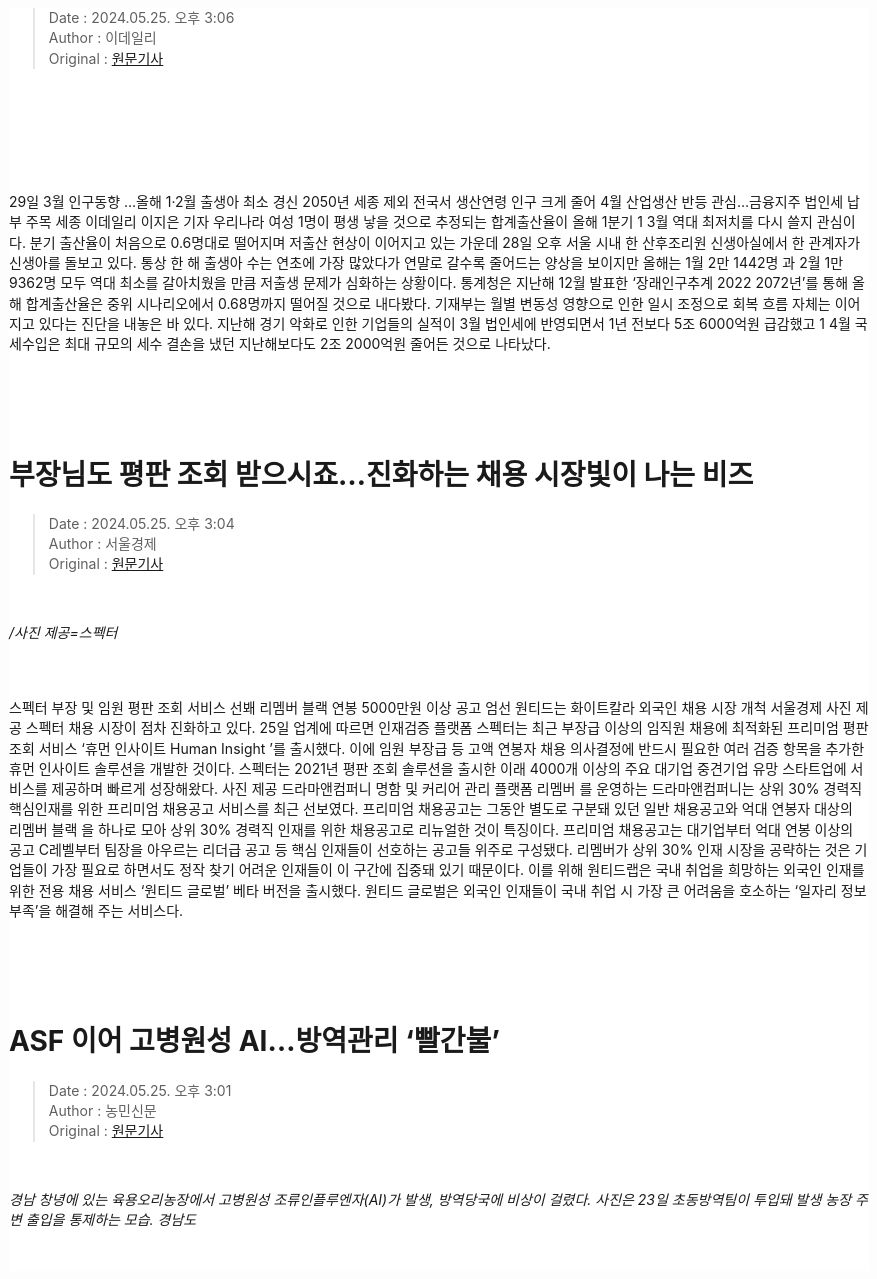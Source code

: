 > Date : 2024.05.25. 오후 3:06  
> Author : 이데일리  
> Original : [원문기사](https://n.news.naver.com/mnews/article/018/0005748109?sid=101)  
<br/>  
  
<img alt="" class="_LAZY_LOADING _LAZY_LOADING_INIT_HIDE" src="https://imgnews.pstatic.net/image/018/2024/05/25/0005748109_001_20240525150601082.jpg?type=w647" id="img1" style="display: none;"></img>  
<br/><br/>  
  
29일 3월 인구동향 …올해 1·2월 출생아 최소 경신 2050년 세종 제외 전국서 생산연령 인구 크게 줄어 4월 산업생산 반등 관심…금융지주 법인세 납부 주목 세종 이데일리 이지은 기자 우리나라 여성 1명이 평생 낳을 것으로 추정되는 합계출산율이 올해 1분기 1 3월 역대 최저치를 다시 쓸지 관심이다.
분기 출산율이 처음으로 0.6명대로 떨어지며 저출산 현상이 이어지고 있는 가운데 28일 오후 서울 시내 한 산후조리원 신생아실에서 한 관계자가 신생아를 돌보고 있다.
통상 한 해 출생아 수는 연초에 가장 많았다가 연말로 갈수록 줄어드는 양상을 보이지만 올해는 1월 2만 1442명 과 2월 1만 9362명 모두 역대 최소를 갈아치웠을 만큼 저출생 문제가 심화하는 상황이다.
통계청은 지난해 12월 발표한 ‘장래인구추계 2022 2072년’를 통해 올해 합계출산율은 중위 시나리오에서 0.68명까지 떨어질 것으로 내다봤다.
기재부는 월별 변동성 영향으로 인한 일시 조정으로 회복 흐름 자체는 이어지고 있다는 진단을 내놓은 바 있다.
지난해 경기 악화로 인한 기업들의 실적이 3월 법인세에 반영되면서 1년 전보다 5조 6000억원 급감했고 1 4월 국세수입은 최대 규모의 세수 결손을 냈던 지난해보다도 2조 2000억원 줄어든 것으로 나타났다.  
<br/><br/><br/>  

  
# 부장님도 평판 조회 받으시죠…진화하는 채용 시장빛이 나는 비즈  
  
> Date : 2024.05.25. 오후 3:04  
> Author : 서울경제  
> Original : [원문기사](https://n.news.naver.com/mnews/article/011/0004345007?sid=101)  
<br/>  
  
<img alt="/사진 제공=스펙터" class="_LAZY_LOADING _LAZY_LOADING_INIT_HIDE" src="https://imgnews.pstatic.net/image/011/2024/05/25/0004345007_001_20240525150401034.jpg?type=w647" id="img1" style="display: none;"></img><em class="img_desc">/사진 제공=스펙터</em>  
<br/><br/>  
  
스펙터 부장 및 임원 평판 조회 서비스 선봬 리멤버 블랙 연봉 5000만원 이상 공고 엄선 원티드는 화이트칼라 외국인 채용 시장 개척 서울경제 사진 제공 스펙터 채용 시장이 점차 진화하고 있다.
25일 업계에 따르면 인재검증 플랫폼 스펙터는 최근 부장급 이상의 임직원 채용에 최적화된 프리미엄 평판조회 서비스 ‘휴먼 인사이트 Human Insight ’를 출시했다.
이에 임원 부장급 등 고액 연봉자 채용 의사결정에 반드시 필요한 여러 검증 항목을 추가한 휴먼 인사이트 솔루션을 개발한 것이다.
스펙터는 2021년 평판 조회 솔루션을 출시한 이래 4000개 이상의 주요 대기업 중견기업 유망 스타트업에 서비스를 제공하며 빠르게 성장해왔다.
사진 제공 드라마앤컴퍼니 명함 및 커리어 관리 플랫폼 리멤버 를 운영하는 드라마앤컴퍼니는 상위 30% 경력직 핵심인재를 위한 프리미엄 채용공고 서비스를 최근 선보였다.
프리미엄 채용공고는 그동안 별도로 구분돼 있던 일반 채용공고와 억대 연봉자 대상의 리멤버 블랙 을 하나로 모아 상위 30% 경력직 인재를 위한 채용공고로 리뉴얼한 것이 특징이다.
프리미엄 채용공고는 대기업부터 억대 연봉 이상의 공고 C레벨부터 팀장을 아우르는 리더급 공고 등 핵심 인재들이 선호하는 공고들 위주로 구성됐다.
리멤버가 상위 30% 인재 시장을 공략하는 것은 기업들이 가장 필요로 하면서도 정작 찾기 어려운 인재들이 이 구간에 집중돼 있기 때문이다.
이를 위해 원티드랩은 국내 취업을 희망하는 외국인 인재를 위한 전용 채용 서비스 ‘원티드 글로벌’ 베타 버전을 출시했다.
원티드 글로벌은 외국인 인재들이 국내 취업 시 가장 큰 어려움을 호소하는 ‘일자리 정보 부족’을 해결해 주는 서비스다.  
<br/><br/><br/>  

  
# ASF 이어 고병원성 AI…방역관리 ‘빨간불’  
  
> Date : 2024.05.25. 오후 3:01  
> Author : 농민신문  
> Original : [원문기사](https://n.news.naver.com/mnews/article/662/0000044355?sid=101)  
<br/>  
  
<img alt="경남 창녕에 있는 육용오리농장에서 고병원성 조류인플루엔자(AI)가 발생, 방역당국에 비상이 걸렸다. 사진은 23일 초동방역팀이 투입돼 발생 농장 주변 출입을 통제하는 모습. 경남도" class="_LAZY_LOADING _LAZY_LOADING_INIT_HIDE" src="https://imgnews.pstatic.net/image/662/2024/05/25/0000044355_001_20240525150105924.jpg?type=w647" id="img1" style="display: none;"></img><em class="img_desc">경남 창녕에 있는 육용오리농장에서 고병원성 조류인플루엔자(AI)가 발생, 방역당국에 비상이 걸렸다. 사진은 23일 초동방역팀이 투입돼 발생 농장 주변 출입을 통제하는 모습. 경남도</em>  
<br/><br/>  
  